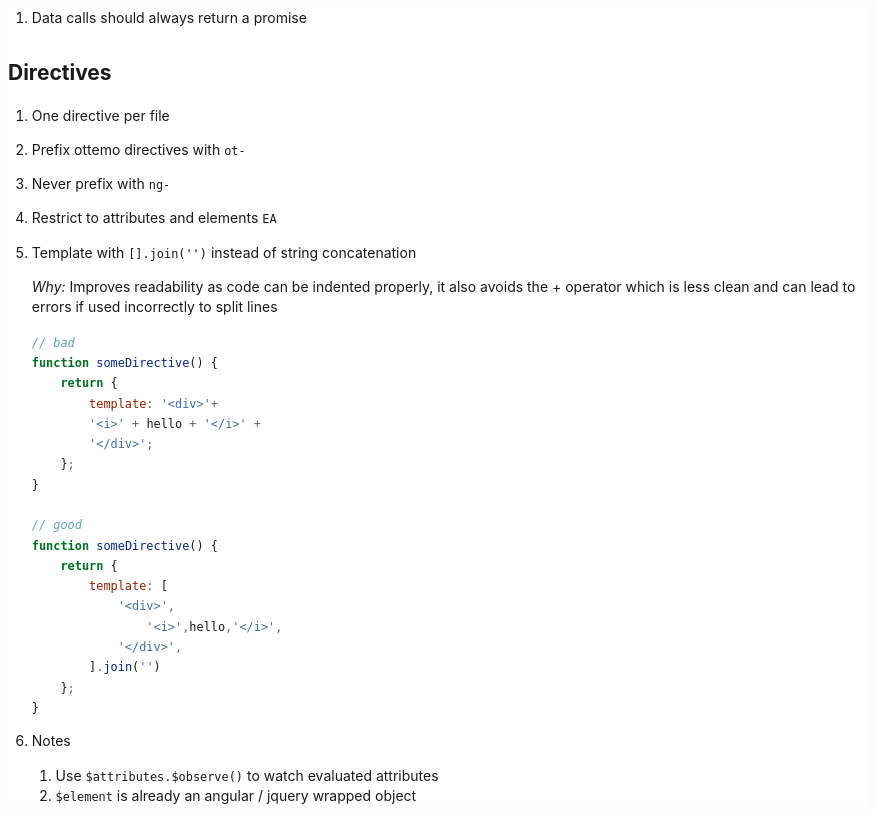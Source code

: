 1. Data calls should always return a promise


## Directives
1. One directive per file

1. Prefix ottemo directives with `ot-`

1. Never prefix with `ng-`

1. Restrict to attributes and elements `EA`

1. Template with `[].join('')` instead of string concatenation

    _Why:_ Improves readability as code can be indented properly, it also avoids the + operator which is less clean and can lead to errors if used incorrectly to split lines

    ```js
    // bad
    function someDirective() {
        return {
            template: '<div>'+
            '<i>' + hello + '</i>' +
            '</div>';
        };
    }

    // good
    function someDirective() {
        return {
            template: [
                '<div>',
                    '<i>',hello,'</i>',
                '</div>',
            ].join('')
        };
    }
    ```

1. Notes
    1. Use `$attributes.$observe()` to watch evaluated attributes
    2. `$element` is already an angular / jquery wrapped object
